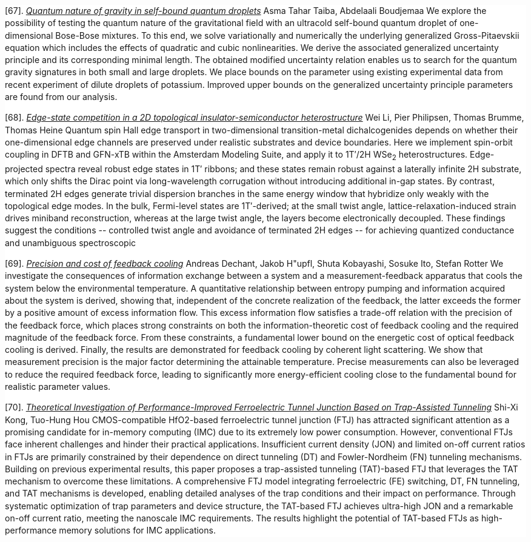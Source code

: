 [67]. [*Quantum nature of gravity in self-bound quantum droplets*](https://arxiv.org/abs/2508.12838 "Quantum nature of gravity in self-bound quantum droplets")
Asma Tahar Taiba, Abdelaali Boudjemaa
We explore the possibility of testing the quantum nature of the gravitational field with an ultracold self-bound quantum droplet of one-dimensional Bose-Bose mixtures. To this end, we solve variationally and numerically the underlying generalized Gross-Pitaevskii equation which includes the effects of quadratic and cubic nonlinearities. We derive the associated generalized uncertainty principle and its corresponding minimal length. The obtained modified uncertainty relation enables us to search for the quantum gravity signatures in both small and large droplets. We place bounds on the parameter using existing experimental data from recent experiment of dilute droplets of potassium. Improved upper bounds on the generalized uncertainty principle parameters are found from our analysis.

[68]. [*Edge-state competition in a 2D topological insulator-semiconductor heterostructure*](https://arxiv.org/abs/2508.12841 "Edge-state competition in a 2D topological insulator-semiconductor heterostructure")
Wei Li, Pier Philipsen, Thomas Brumme, Thomas Heine
Quantum spin Hall edge transport in two-dimensional transition-metal dichalcogenides depends on whether their one-dimensional edge channels are preserved under realistic substrates and device boundaries. Here we implement spin-orbit coupling in DFTB and GFN-xTB within the Amsterdam Modeling Suite, and apply it to 1T$'$/2H WSe$_2$ heterostructures. Edge-projected spectra reveal robust edge states in 1T$'$ ribbons; and these states remain robust against a laterally infinite 2H substrate, which only shifts the Dirac point via long-wavelength corrugation without introducing additional in-gap states. By contrast, terminated 2H edges generate trivial dispersion branches in the same energy window that hybridize only weakly with the topological edge modes. In the bulk, Fermi-level states are 1T$'$-derived; at the small twist angle, lattice-relaxation-induced strain drives miniband reconstruction, whereas at the large twist angle, the layers become electronically decoupled. These findings suggest the conditions -- controlled twist angle and avoidance of terminated 2H edges -- for achieving quantized conductance and unambiguous spectroscopic

[69]. [*Precision and cost of feedback cooling*](https://arxiv.org/abs/2508.12875 "Precision and cost of feedback cooling")
Andreas Dechant, Jakob H\"upfl, Shuta Kobayashi, Sosuke Ito, Stefan Rotter
We investigate the consequences of information exchange between a system and a measurement-feedback apparatus that cools the system below the environmental temperature. A quantitative relationship between entropy pumping and information acquired about the system is derived, showing that, independent of the concrete realization of the feedback, the latter exceeds the former by a positive amount of excess information flow. This excess information flow satisfies a trade-off relation with the precision of the feedback force, which places strong constraints on both the information-theoretic cost of feedback cooling and the required magnitude of the feedback force. From these constraints, a fundamental lower bound on the energetic cost of optical feedback cooling is derived. Finally, the results are demonstrated for feedback cooling by coherent light scattering. We show that measurement precision is the major factor determining the attainable temperature. Precise measurements can also be leveraged to reduce the required feedback force, leading to significantly more energy-efficient cooling close to the fundamental bound for realistic parameter values.

[70]. [*Theoretical Investigation of Performance-Improved Ferroelectric Tunnel Junction Based on Trap-Assisted Tunneling*](https://arxiv.org/abs/2508.12879 "Theoretical Investigation of Performance-Improved Ferroelectric Tunnel Junction Based on Trap-Assisted Tunneling")
Shi-Xi Kong, Tuo-Hung Hou
CMOS-compatible HfO2-based ferroelectric tunnel junction (FTJ) has attracted significant attention as a promising candidate for in-memory computing (IMC) due to its extremely low power consumption. However, conventional FTJs face inherent challenges and hinder their practical applications. Insufficient current density (JON) and limited on-off current ratios in FTJs are primarily constrained by their dependence on direct tunneling (DT) and Fowler-Nordheim (FN) tunneling mechanisms. Building on previous experimental results, this paper proposes a trap-assisted tunneling (TAT)-based FTJ that leverages the TAT mechanism to overcome these limitations. A comprehensive FTJ model integrating ferroelectric (FE) switching, DT, FN tunneling, and TAT mechanisms is developed, enabling detailed analyses of the trap conditions and their impact on performance. Through systematic optimization of trap parameters and device structure, the TAT-based FTJ achieves ultra-high JON and a remarkable on-off current ratio, meeting the nanoscale IMC requirements. The results highlight the potential of TAT-based FTJs as high-performance memory solutions for IMC applications.
